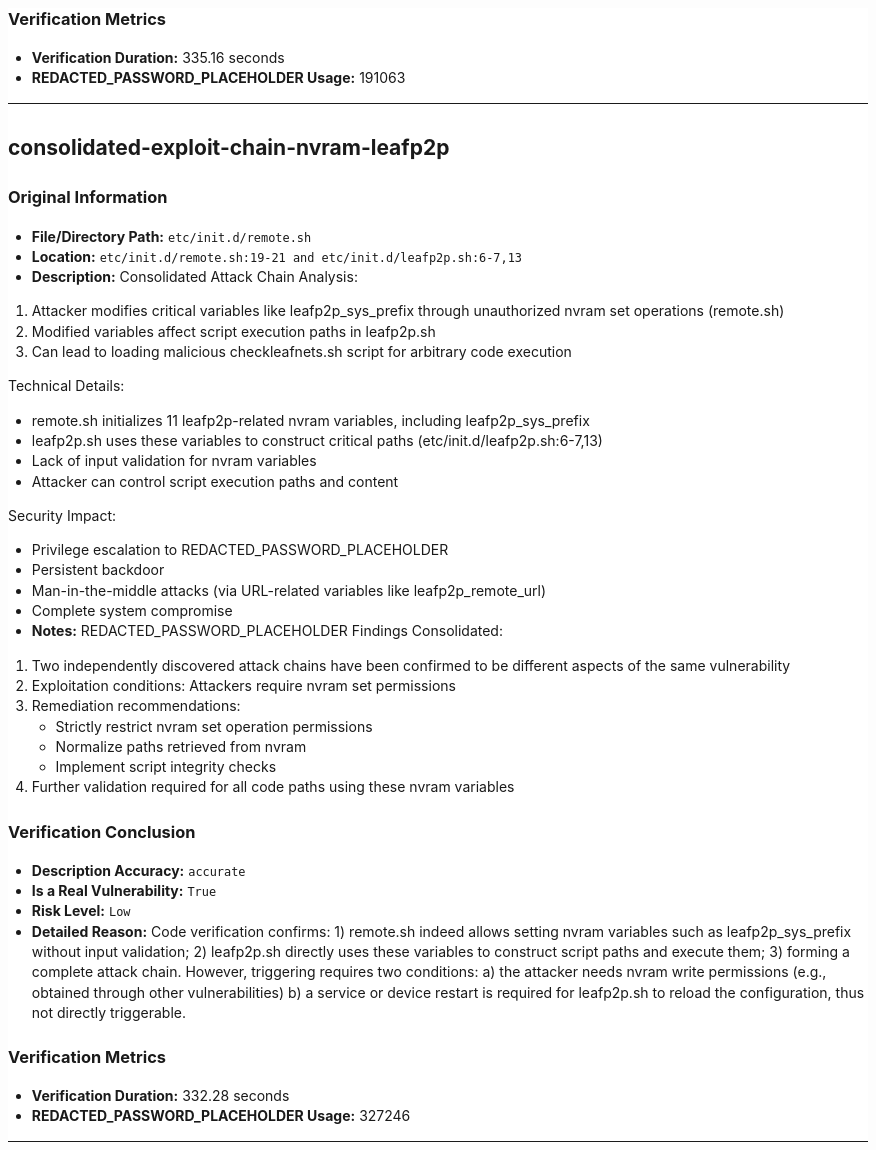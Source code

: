 ### Verification Metrics
- **Verification Duration:** 335.16 seconds
- **REDACTED_PASSWORD_PLACEHOLDER Usage:** 191063

---

## consolidated-exploit-chain-nvram-leafp2p

### Original Information
- **File/Directory Path:** `etc/init.d/remote.sh`
- **Location:** `etc/init.d/remote.sh:19-21 and etc/init.d/leafp2p.sh:6-7,13`
- **Description:** Consolidated Attack Chain Analysis:
1. Attacker modifies critical variables like leafp2p_sys_prefix through unauthorized nvram set operations (remote.sh)
2. Modified variables affect script execution paths in leafp2p.sh
3. Can lead to loading malicious checkleafnets.sh script for arbitrary code execution

Technical Details:
- remote.sh initializes 11 leafp2p-related nvram variables, including leafp2p_sys_prefix
- leafp2p.sh uses these variables to construct critical paths (etc/init.d/leafp2p.sh:6-7,13)
- Lack of input validation for nvram variables
- Attacker can control script execution paths and content

Security Impact:
- Privilege escalation to REDACTED_PASSWORD_PLACEHOLDER
- Persistent backdoor
- Man-in-the-middle attacks (via URL-related variables like leafp2p_remote_url)
- Complete system compromise
- **Notes:** REDACTED_PASSWORD_PLACEHOLDER Findings Consolidated:
1. Two independently discovered attack chains have been confirmed to be different aspects of the same vulnerability
2. Exploitation conditions: Attackers require nvram set permissions
3. Remediation recommendations:
   - Strictly restrict nvram set operation permissions
   - Normalize paths retrieved from nvram
   - Implement script integrity checks
4. Further validation required for all code paths using these nvram variables

### Verification Conclusion
- **Description Accuracy:** `accurate`
- **Is a Real Vulnerability:** `True`
- **Risk Level:** `Low`
- **Detailed Reason:** Code verification confirms: 1) remote.sh indeed allows setting nvram variables such as leafp2p_sys_prefix without input validation; 2) leafp2p.sh directly uses these variables to construct script paths and execute them; 3) forming a complete attack chain. However, triggering requires two conditions: a) the attacker needs nvram write permissions (e.g., obtained through other vulnerabilities) b) a service or device restart is required for leafp2p.sh to reload the configuration, thus not directly triggerable.

### Verification Metrics
- **Verification Duration:** 332.28 seconds
- **REDACTED_PASSWORD_PLACEHOLDER Usage:** 327246

---